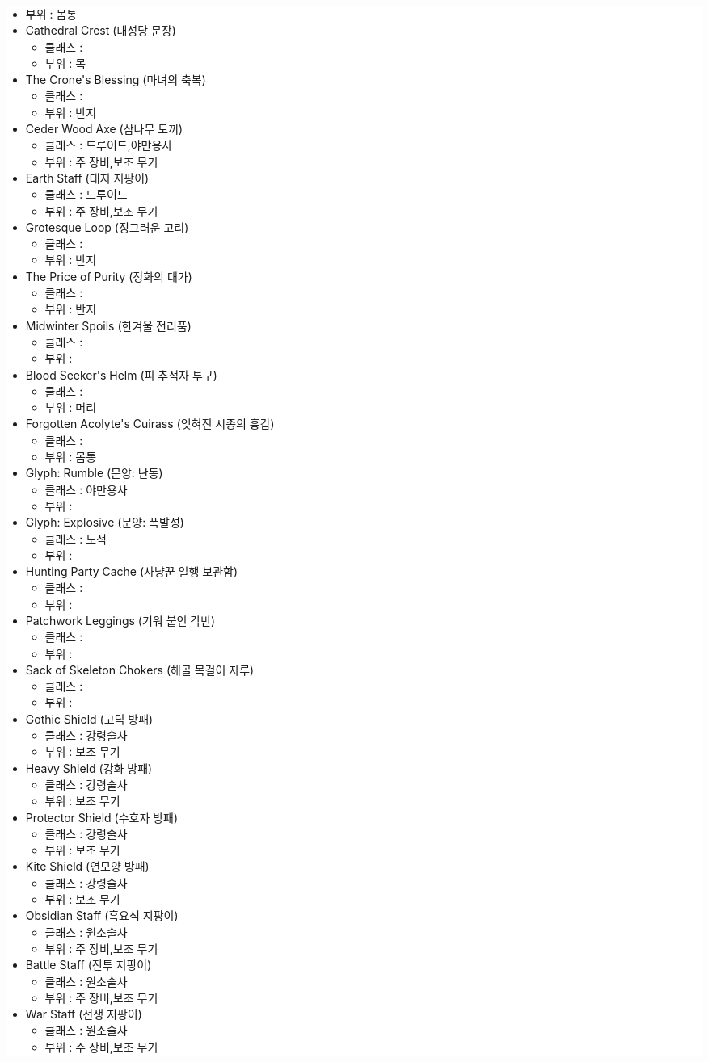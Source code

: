    - 부위 : 몸통
 - Cathedral Crest (대성당 문장)
   - 클래스 : 
   - 부위 : 목
 - The Crone's Blessing (마녀의 축복)
   - 클래스 : 
   - 부위 : 반지
 - Ceder Wood Axe (삼나무 도끼)
   - 클래스 : 드루이드,야만용사
   - 부위 : 주 장비,보조 무기
 - Earth Staff (대지 지팡이)
   - 클래스 : 드루이드
   - 부위 : 주 장비,보조 무기
 - Grotesque Loop (징그러운 고리)
   - 클래스 : 
   - 부위 : 반지
 - The Price of Purity (정화의 대가)
   - 클래스 : 
   - 부위 : 반지
 - Midwinter Spoils (한겨울 전리품)
   - 클래스 : 
   - 부위 : 
 - Blood Seeker's Helm (피 추적자 투구)
   - 클래스 : 
   - 부위 : 머리
 - Forgotten Acolyte's Cuirass (잊혀진 시종의 흉갑)
   - 클래스 : 
   - 부위 : 몸통
 - Glyph: Rumble (문양: 난동)
   - 클래스 : 야만용사
   - 부위 : 
 - Glyph: Explosive (문양: 폭발성)
   - 클래스 : 도적
   - 부위 : 
 - Hunting Party Cache (사냥꾼 일행 보관함)
   - 클래스 : 
   - 부위 : 
 - Patchwork Leggings (기워 붙인 각반)
   - 클래스 : 
   - 부위 : 
 - Sack of Skeleton Chokers (해골 목걸이 자루)
   - 클래스 : 
   - 부위 : 
 - Gothic Shield (고딕 방패)
   - 클래스 : 강령술사
   - 부위 : 보조 무기
 - Heavy Shield (강화 방패)
   - 클래스 : 강령술사
   - 부위 : 보조 무기
 - Protector Shield (수호자 방패)
   - 클래스 : 강령술사
   - 부위 : 보조 무기
 - Kite Shield (연모양 방패)
   - 클래스 : 강령술사
   - 부위 : 보조 무기
 - Obsidian Staff (흑요석 지팡이)
   - 클래스 : 원소술사
   - 부위 : 주 장비,보조 무기
 - Battle Staff (전투 지팡이)
   - 클래스 : 원소술사
   - 부위 : 주 장비,보조 무기
 - War Staff (전쟁 지팡이)
   - 클래스 : 원소술사
   - 부위 : 주 장비,보조 무기